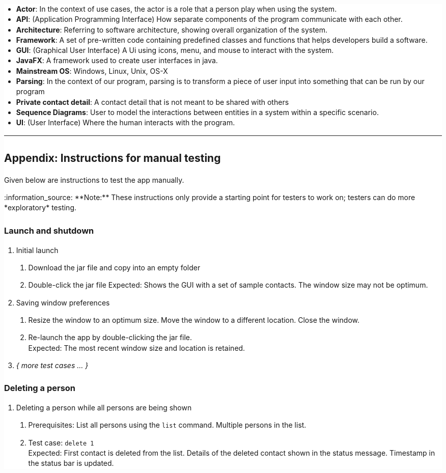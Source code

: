 * **Actor**: In the context of use cases, the actor is a role that a person play when using the system.
* **API**: (Application Programming Interface) How separate components of the program communicate with each other.
* **Architecture**: Referring to software architecture, showing overall organization of the system.
* **Framework**: A set of pre-written code containing predefined classes and functions that helps developers build a software.
* **GUI**: (Graphical User Interface) A Ui using icons, menu, and mouse to interact with the system.
* **JavaFX**: A framework used to create user interfaces in java.
* **Mainstream OS**: Windows, Linux, Unix, OS-X
* **Parsing**: In the context of our program, parsing is to transform a piece of user input into something that can be run by our program
* **Private contact detail**: A contact detail that is not meant to be shared with others
* **Sequence Diagrams**: User to model the interactions between entities in a system within a specific scenario.
* **UI**: (User Interface) Where the human interacts with the program.

--------------------------------------------------------------------------------------------------------------------

## **Appendix: Instructions for manual testing**

Given below are instructions to test the app manually.

<div markdown="span" class="alert alert-info">:information_source: **Note:** These instructions only provide a starting point for testers to work on;
testers can do more *exploratory* testing.

</div>

### Launch and shutdown

1. Initial launch

   1. Download the jar file and copy into an empty folder

   1. Double-click the jar file Expected: Shows the GUI with a set of sample contacts. The window size may not be optimum.

1. Saving window preferences

   1. Resize the window to an optimum size. Move the window to a different location. Close the window.

   1. Re-launch the app by double-clicking the jar file.<br>
       Expected: The most recent window size and location is retained.

1. _{ more test cases …​ }_

### Deleting a person

1. Deleting a person while all persons are being shown

   1. Prerequisites: List all persons using the `list` command. Multiple persons in the list.

   1. Test case: `delete 1`<br>
      Expected: First contact is deleted from the list. Details of the deleted contact shown in the status message. Timestamp in the status bar is updated.
